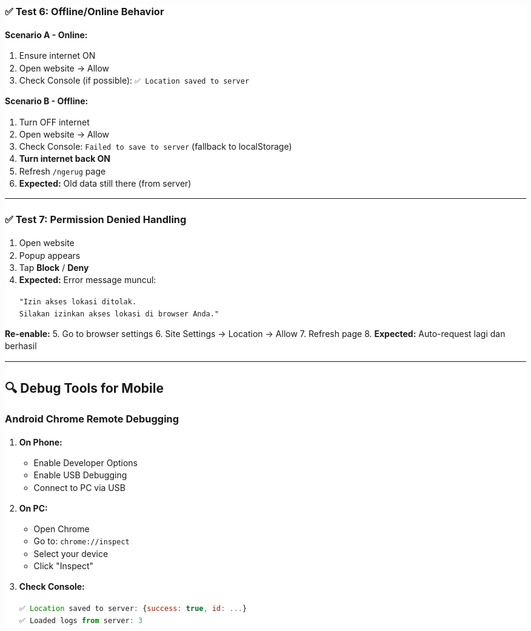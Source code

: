 ### ✅ Test 6: Offline/Online Behavior

**Scenario A - Online:**
1. Ensure internet ON
2. Open website → Allow
3. Check Console (if possible): `✅ Location saved to server`

**Scenario B - Offline:**
1. Turn OFF internet
2. Open website → Allow
3. Check Console: `Failed to save to server` (fallback to localStorage)
4. **Turn internet back ON**
5. Refresh `/ngerug` page
6. **Expected:** Old data still there (from server)

---

### ✅ Test 7: Permission Denied Handling

1. Open website
2. Popup appears
3. Tap **Block** / **Deny**
4. **Expected:** Error message muncul:
   ```
   "Izin akses lokasi ditolak. 
   Silakan izinkan akses lokasi di browser Anda."
   ```

**Re-enable:**
5. Go to browser settings
6. Site Settings → Location → Allow
7. Refresh page
8. **Expected:** Auto-request lagi dan berhasil

---

## 🔍 Debug Tools for Mobile

### Android Chrome Remote Debugging

1. **On Phone:**
   - Enable Developer Options
   - Enable USB Debugging
   - Connect to PC via USB

2. **On PC:**
   - Open Chrome
   - Go to: `chrome://inspect`
   - Select your device
   - Click "Inspect"

3. **Check Console:**
   ```javascript
   ✅ Location saved to server: {success: true, id: ...}
   ✅ Loaded logs from server: 3
   ```
